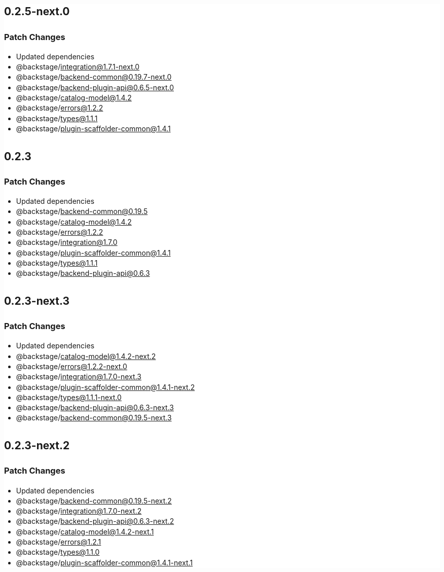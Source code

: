 ## 0.2.5-next.0

### Patch Changes

- Updated dependencies
 - @backstage/integration@1.7.1-next.0
 - @backstage/backend-common@0.19.7-next.0
 - @backstage/backend-plugin-api@0.6.5-next.0
 - @backstage/catalog-model@1.4.2
 - @backstage/errors@1.2.2
 - @backstage/types@1.1.1
 - @backstage/plugin-scaffolder-common@1.4.1

## 0.2.3

### Patch Changes

- Updated dependencies
 - @backstage/backend-common@0.19.5
 - @backstage/catalog-model@1.4.2
 - @backstage/errors@1.2.2
 - @backstage/integration@1.7.0
 - @backstage/plugin-scaffolder-common@1.4.1
 - @backstage/types@1.1.1
 - @backstage/backend-plugin-api@0.6.3

## 0.2.3-next.3

### Patch Changes

- Updated dependencies
 - @backstage/catalog-model@1.4.2-next.2
 - @backstage/errors@1.2.2-next.0
 - @backstage/integration@1.7.0-next.3
 - @backstage/plugin-scaffolder-common@1.4.1-next.2
 - @backstage/types@1.1.1-next.0
 - @backstage/backend-plugin-api@0.6.3-next.3
 - @backstage/backend-common@0.19.5-next.3

## 0.2.3-next.2

### Patch Changes

- Updated dependencies
 - @backstage/backend-common@0.19.5-next.2
 - @backstage/integration@1.7.0-next.2
 - @backstage/backend-plugin-api@0.6.3-next.2
 - @backstage/catalog-model@1.4.2-next.1
 - @backstage/errors@1.2.1
 - @backstage/types@1.1.0
 - @backstage/plugin-scaffolder-common@1.4.1-next.1
